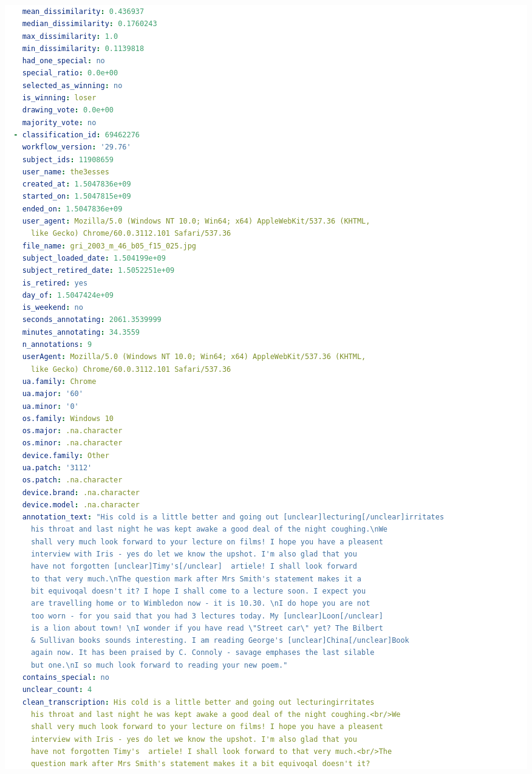```yaml
    mean_dissimilarity: 0.436937
    median_dissimilarity: 0.1760243
    max_dissimilarity: 1.0
    min_dissimilarity: 0.1139818
    had_one_special: no
    special_ratio: 0.0e+00
    selected_as_winning: no
    is_winning: loser
    drawing_vote: 0.0e+00
    majority_vote: no
  - classification_id: 69462276
    workflow_version: '29.76'
    subject_ids: 11908659
    user_name: the3esses
    created_at: 1.5047836e+09
    started_on: 1.5047815e+09
    ended_on: 1.5047836e+09
    user_agent: Mozilla/5.0 (Windows NT 10.0; Win64; x64) AppleWebKit/537.36 (KHTML,
      like Gecko) Chrome/60.0.3112.101 Safari/537.36
    file_name: gri_2003_m_46_b05_f15_025.jpg
    subject_loaded_date: 1.504199e+09
    subject_retired_date: 1.5052251e+09
    is_retired: yes
    day_of: 1.5047424e+09
    is_weekend: no
    seconds_annotating: 2061.3539999
    minutes_annotating: 34.3559
    n_annotations: 9
    userAgent: Mozilla/5.0 (Windows NT 10.0; Win64; x64) AppleWebKit/537.36 (KHTML,
      like Gecko) Chrome/60.0.3112.101 Safari/537.36
    ua.family: Chrome
    ua.major: '60'
    ua.minor: '0'
    os.family: Windows 10
    os.major: .na.character
    os.minor: .na.character
    device.family: Other
    ua.patch: '3112'
    os.patch: .na.character
    device.brand: .na.character
    device.model: .na.character
    annotation_text: "His cold is a little better and going out [unclear]lecturing[/unclear]irritates
      his throat and last night he was kept awake a good deal of the night coughing.\nWe
      shall very much look forward to your lecture on films! I hope you have a pleasent
      interview with Iris - yes do let we know the upshot. I'm also glad that you
      have not forgotten [unclear]Timy's[/unclear]  artiele! I shall look forward
      to that very much.\nThe question mark after Mrs Smith's statement makes it a
      bit equivoqal doesn't it? I hope I shall come to a lecture soon. I expect you
      are travelling home or to Wimbledon now - it is 10.30. \nI do hope you are not
      too worn - for you said that you had 3 lectures today. My [unclear]Loon[/unclear]
      is a lion about town! \nI wonder if you have read \"Street car\" yet? The Bilbert
      & Sullivan books sounds interesting. I am reading George's [unclear]China[/unclear]Book
      again now. It has been praised by C. Connoly - savage emphases the last silable
      but one.\nI so much look forward to reading your new poem."
    contains_special: no
    unclear_count: 4
    clean_transcription: His cold is a little better and going out lecturingirritates
      his throat and last night he was kept awake a good deal of the night coughing.<br/>We
      shall very much look forward to your lecture on films! I hope you have a pleasent
      interview with Iris - yes do let we know the upshot. I'm also glad that you
      have not forgotten Timy's  artiele! I shall look forward to that very much.<br/>The
      question mark after Mrs Smith's statement makes it a bit equivoqal doesn't it?
```